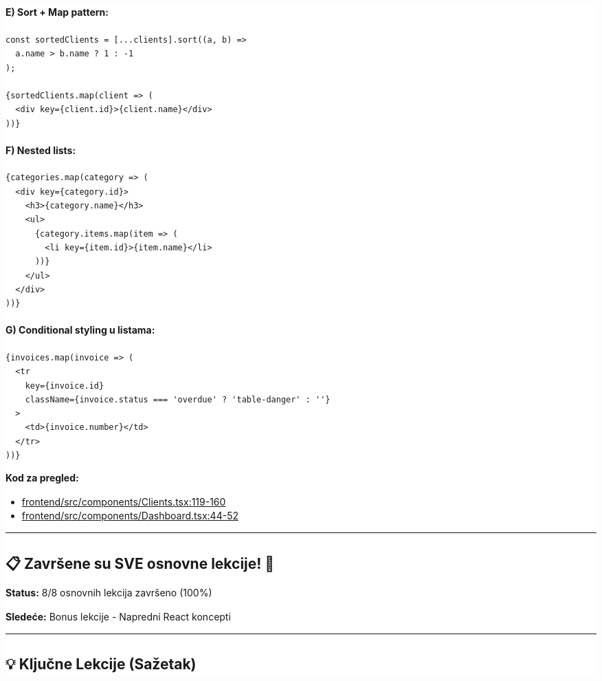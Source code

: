 #### **E) Sort + Map pattern:**

```tsx
const sortedClients = [...clients].sort((a, b) =>
  a.name > b.name ? 1 : -1
);

{sortedClients.map(client => (
  <div key={client.id}>{client.name}</div>
))}
```

#### **F) Nested lists:**

```tsx
{categories.map(category => (
  <div key={category.id}>
    <h3>{category.name}</h3>
    <ul>
      {category.items.map(item => (
        <li key={item.id}>{item.name}</li>
      ))}
    </ul>
  </div>
))}
```

#### **G) Conditional styling u listama:**

```tsx
{invoices.map(invoice => (
  <tr
    key={invoice.id}
    className={invoice.status === 'overdue' ? 'table-danger' : ''}
  >
    <td>{invoice.number}</td>
  </tr>
))}
```

**Kod za pregled:**
- [frontend/src/components/Clients.tsx:119-160](frontend/src/components/Clients.tsx#L119-L160)
- [frontend/src/components/Dashboard.tsx:44-52](frontend/src/components/Dashboard.tsx#L44-L52)

---

## 📋 Završene su SVE osnovne lekcije! 🎉

**Status:** 8/8 osnovnih lekcija završeno (100%)

**Sledeće:** Bonus lekcije - Napredni React koncepti

---

## 💡 Ključne Lekcije (Sažetak)
